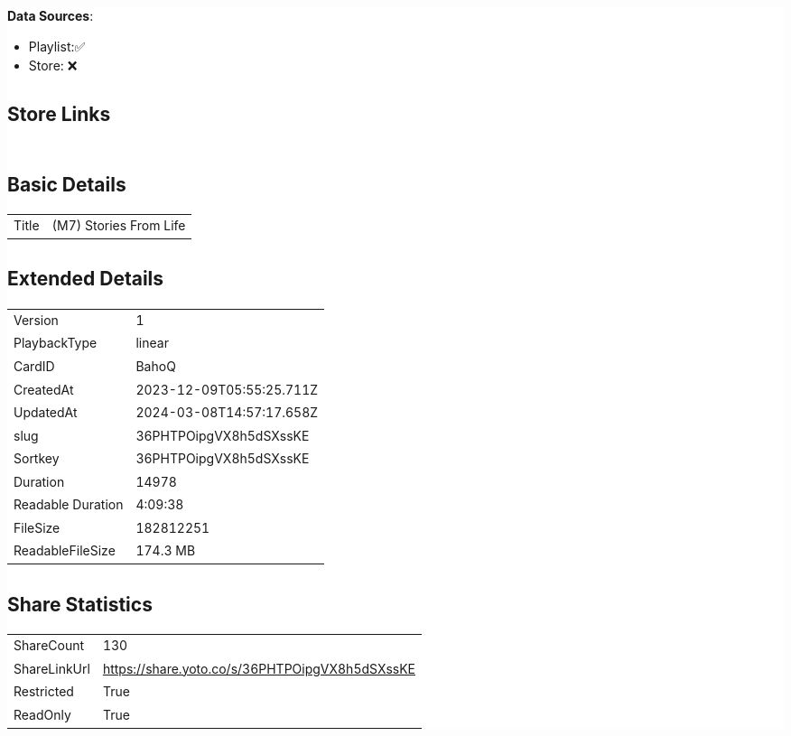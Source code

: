 **Data Sources**: 

- Playlist:✅
- Store: ❌


## Store Links

|  |  |
| - | - |


## Basic Details

|  |  |
| - | - |
| Title | (M7) Stories From Life |


## Extended Details

|  |  |
| - | - |
| Version | 1 |
| PlaybackType | linear |
| CardID | BahoQ |
| CreatedAt | 2023-12-09T05:55:25.711Z |
| UpdatedAt | 2024-03-08T14:57:17.658Z |
| slug | 36PHTPOipgVX8h5dSXssKE |
| Sortkey | 36PHTPOipgVX8h5dSXssKE |
| Duration | 14978 |
| Readable Duration | 4:09:38 |
| FileSize | 182812251 |
| ReadableFileSize | 174.3 MB |


## Share Statistics

|  |  |
| - | - |
| ShareCount | 130 |
| ShareLinkUrl | https://share.yoto.co/s/36PHTPOipgVX8h5dSXssKE |
| Restricted | True |
| ReadOnly | True |
